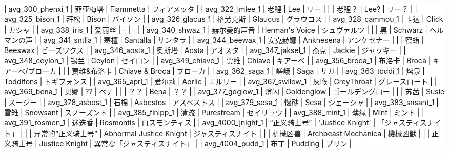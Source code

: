 | avg_300_phenxi_1 | 菲亚梅塔 | Fiammetta | フィアメッタ |
| avg_322_lmlee_1 | 老鲤 | Lee | リー |
|   | 老鲤？ | Lee? | リー？ |
| avg_325_bison_1 | 拜松 | Bison | バイソン |
| avg_326_glacus_1 | 格劳克斯 | Glaucus | グラウコス |
| avg_328_cammou_1 | 卡达 | Click | カシャ |
| avg_338_iris_1 | 爱丽丝 | - | - |
| avg_340_shwaz_1 | 赫尔曼的声音 | Herman's Voice | シュヴァルツ |
|   | 黑 | Schwarz | ヘルマンの声 |
| avg_341_sntlla_1 | 寒檀 | Santalla | サンタラ |
| avg_344_beewax_1 | 安克赫娜 | Ankhesena | アンケセナー |
|   | 蜜蜡 | Beeswax | ビーズワクス |
| avg_346_aosta_1 | 奥斯塔 | Aosta | アオスタ |
| avg_347_jaksel_1 | 杰克 | Jackie | ジャッキー |
| avg_348_ceylon_1 | 锡兰 | Ceylon | セイロン |
| avg_349_chiave_1 | 贾维 | Chiave | キアーベ |
| avg_356_broca_1 | 布洛卡 | Broca | キアーベ/ブローカ |
|   | 贾维&布洛卡 | Chiave & Broca | ブローカ |
| avg_362_saga_1 | 嵯峨 | Saga | サガ |
| avg_363_toddi_1 | 熔泉 | Toddifons | トギフォンス |
| avg_365_aprl_1 | 爱尔莉 | Aerlie | エルリー |
| avg_367_swllow_1 | 灰喉 | GreyThroat | グレースロート |
| avg_369_bena_1 | 贝娜 | ?? | ベナ |
|   | ？？ | Bena | ？？ |
| avg_377_gdglow_1 | 澄闪 | Goldenglow | ゴールデングロー |
|   | 苏茜 | Susie | スージー |
| avg_378_asbest_1 | 石棉 | Asbestos | アスベストス |
| avg_379_sesa_1 | 慑砂 | Sesa | シェーシャ |
| avg_383_snsant_1 | 雪雉 | Snowsant | スノーズント |
| avg_385_finlpp_1 | 清流 | Purestream | セイリュウ |
| avg_388_mint_1 | 薄绿 | Mint | ミント |
| avg_391_rosmon_1 | 迷迭香 | Rosmontis | ロスモンティス |
| avg_4000_jnight_1 | “正义骑士号” | 'Justice Knight' | 「ジャスティスナイト」 |
|   | 异常的“正义骑士号” | Abnormal Justice Knight | ジャスティスナイト |
|   | 机械凶兽 | Archbeast Mechanica | 機械凶獣 |
|   | 正义骑士号 | Justice Knight | 異常な「ジャスティスナイト」 |
| avg_4004_pudd_1 | 布丁 | Pudding | プリン |